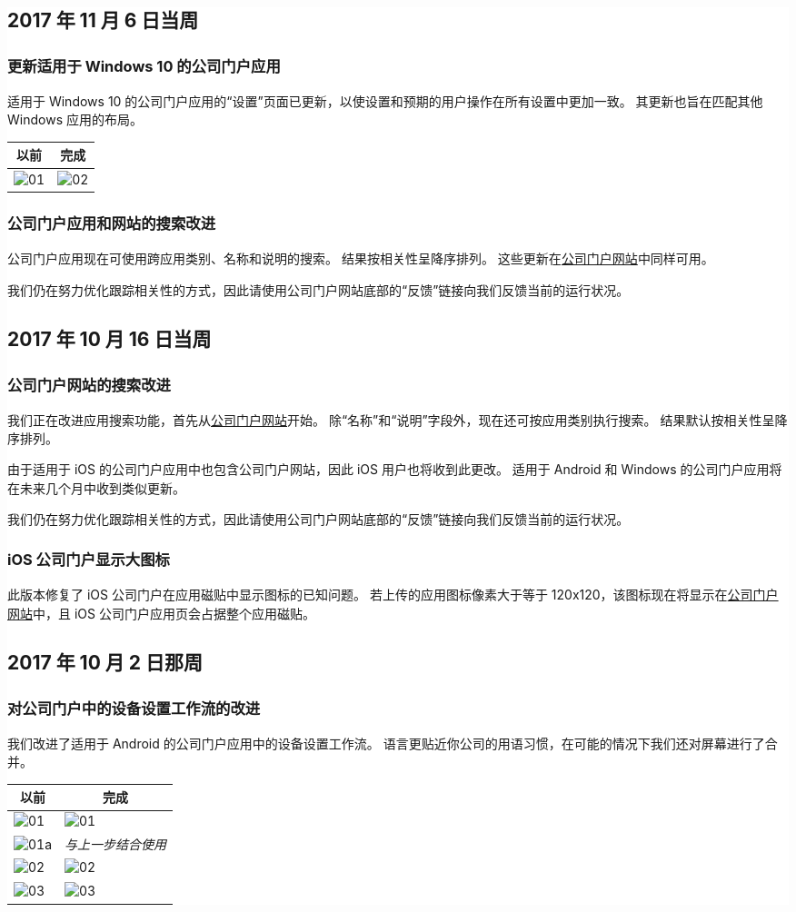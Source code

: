 
## <a name="week-of-november-6-2017"></a>2017 年 11 月 6 日当周

### <a name="updates-to-the-company-portal-app-for-windows-10---1299474--"></a>更新适用于 Windows 10 的公司门户应用 
适用于 Windows 10 的公司门户应用的“设置”页面已更新，以使设置和预期的用户操作在所有设置中更加一致。 其更新也旨在匹配其他 Windows 应用的布局。

|以前|完成|
|---|---|
|![01](./media/whats-new-app-ui/w10-share-logs.png)|![02](./media/whats-new-app-ui/w10-share-logs-after-1711.png)|


### <a name="search-improvements-to-the-company-portal-apps-and-website----1418189---"></a>公司门户应用和网站的搜索改进 
公司门户应用现在可使用跨应用类别、名称和说明的搜索。 结果按相关性呈降序排列。 这些更新在[公司门户网站](https://portal.manage.microsoft.com)中同样可用。

我们仍在努力优化跟踪相关性的方式，因此请使用公司门户网站底部的“反馈”链接向我们反馈当前的运行状况。

## <a name="week-of-october-16-2017"></a>2017 年 10 月 16 日当周

### <a name="search-improvements-to-the-company-portal-website----1331697---"></a>公司门户网站的搜索改进 
我们正在改进应用搜索功能，首先从[公司门户网站](https://portal.manage.microsoft.com)开始。 除“名称”和“说明”字段外，现在还可按应用类别执行搜索。 结果默认按相关性呈降序排列。 

由于适用于 iOS 的公司门户应用中也包含公司门户网站，因此 iOS 用户也将收到此更改。 适用于 Android 和 Windows 的公司门户应用将在未来几个月中收到类似更新。

我们仍在努力优化跟踪相关性的方式，因此请使用公司门户网站底部的“反馈”链接向我们反馈当前的运行状况。


### <a name="ios-company-portal-displays-large-icons----1454593---"></a>iOS 公司门户显示大图标 
此版本修复了 iOS 公司门户在应用磁贴中显示图标的已知问题。 若上传的应用图标像素大于等于 120x120，该图标现在将显示在[公司门户网站](https://portal.manage.microsoft.com)中，且 iOS 公司门户应用页会占据整个应用磁贴。


## <a name="week-of-october-2-2017"></a>2017 年 10 月 2 日那周

### <a name="improvements-to-device-setup-workflow-in-company-portal----1490692---"></a>对公司门户中的设备设置工作流的改进 
我们改进了适用于 Android 的公司门户应用中的设备设置工作流。 语言更贴近你公司的用语习惯，在可能的情况下我们还对屏幕进行了合并。 

|以前|完成|
|---|---|
|![01](./media/whats-new-app-ui/android_cp_enroll_01_post_1709.png)|![01](./media/whats-new-app-ui/android_cp_enroll_01_1709_new.png)|
|![01a](./media/whats-new-app-ui/android_cp_enroll_01_before_1710.png)| *与上一步结合使用* |
|![02](./media/whats-new-app-ui/android_cp_enroll_02_before_1710.png)|![02](./media/whats-new-app-ui/android_cp_enroll_02_after_1710.png)|
|![03](./media/whats-new-app-ui/android_cp_enroll_03_before_1710.png)|![03](./media/whats-new-app-ui/android_cp_enroll_03_after_1710.png)|
